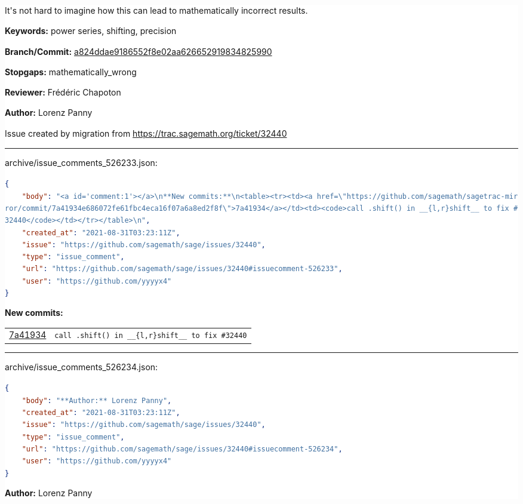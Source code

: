 It's not hard to imagine how this can lead to mathematically incorrect results.


**Keywords:** power series, shifting, precision

**Branch/Commit:** [a824ddae9186552f8e02aa626652919834825990](https://github.com/sagemath/sagetrac-mirror/commit/a824ddae9186552f8e02aa626652919834825990)

**Stopgaps:** mathematically_wrong

**Reviewer:** Frédéric Chapoton

**Author:** Lorenz Panny

Issue created by migration from https://trac.sagemath.org/ticket/32440





---

archive/issue_comments_526233.json:
```json
{
    "body": "<a id='comment:1'></a>\n**New commits:**\n<table><tr><td><a href=\"https://github.com/sagemath/sagetrac-mirror/commit/7a41934e686072fe61fbc4eca16f07a6a8ed2f8f\">7a41934</a></td><td><code>call .shift() in __{l,r}shift__ to fix #32440</code></td></tr></table>\n",
    "created_at": "2021-08-31T03:23:11Z",
    "issue": "https://github.com/sagemath/sage/issues/32440",
    "type": "issue_comment",
    "url": "https://github.com/sagemath/sage/issues/32440#issuecomment-526233",
    "user": "https://github.com/yyyyx4"
}
```

<a id='comment:1'></a>
**New commits:**
<table><tr><td><a href="https://github.com/sagemath/sagetrac-mirror/commit/7a41934e686072fe61fbc4eca16f07a6a8ed2f8f">7a41934</a></td><td><code>call .shift() in __{l,r}shift__ to fix #32440</code></td></tr></table>




---

archive/issue_comments_526234.json:
```json
{
    "body": "**Author:** Lorenz Panny",
    "created_at": "2021-08-31T03:23:11Z",
    "issue": "https://github.com/sagemath/sage/issues/32440",
    "type": "issue_comment",
    "url": "https://github.com/sagemath/sage/issues/32440#issuecomment-526234",
    "user": "https://github.com/yyyyx4"
}
```

**Author:** Lorenz Panny
